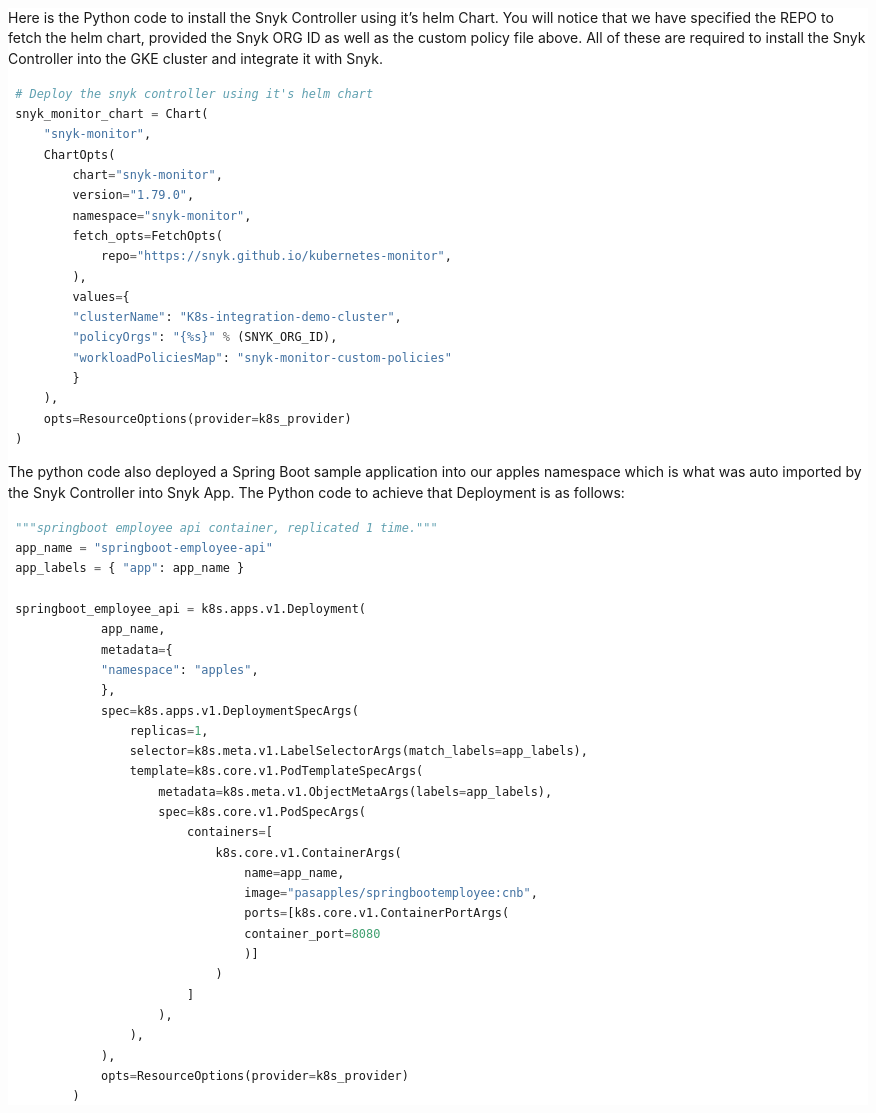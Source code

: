    Here is the Python code to install the Snyk Controller using it’s helm Chart. You will notice that we have specified the REPO to fetch the helm chart, provided the Snyk ORG ID as well as the custom policy file above. All of these are required to install the Snyk Controller into the GKE cluster and integrate it with Snyk.

   ```python
    # Deploy the snyk controller using it's helm chart
    snyk_monitor_chart = Chart(
        "snyk-monitor",
        ChartOpts(
            chart="snyk-monitor",
            version="1.79.0",
            namespace="snyk-monitor",
            fetch_opts=FetchOpts(
                repo="https://snyk.github.io/kubernetes-monitor",
            ),
            values={
            "clusterName": "K8s-integration-demo-cluster",
            "policyOrgs": "{%s}" % (SNYK_ORG_ID),
            "workloadPoliciesMap": "snyk-monitor-custom-policies"
            }
        ),
        opts=ResourceOptions(provider=k8s_provider)
    )
   ```

   The python code also deployed a Spring Boot sample application into our apples namespace which is what was auto imported by the Snyk Controller into Snyk App. The Python code to achieve that Deployment is as follows:

   ```python
    """springboot employee api container, replicated 1 time."""
    app_name = "springboot-employee-api"
    app_labels = { "app": app_name }

    springboot_employee_api = k8s.apps.v1.Deployment(
                app_name,
                metadata={
                "namespace": "apples",
                },
                spec=k8s.apps.v1.DeploymentSpecArgs(
                    replicas=1,
                    selector=k8s.meta.v1.LabelSelectorArgs(match_labels=app_labels),
                    template=k8s.core.v1.PodTemplateSpecArgs(
                        metadata=k8s.meta.v1.ObjectMetaArgs(labels=app_labels),
                        spec=k8s.core.v1.PodSpecArgs(
                            containers=[
                                k8s.core.v1.ContainerArgs(
                                    name=app_name,
                                    image="pasapples/springbootemployee:cnb",
                                    ports=[k8s.core.v1.ContainerPortArgs(
                                    container_port=8080
                                    )]
                                )
                            ]
                        ),
                    ),
                ),
                opts=ResourceOptions(provider=k8s_provider)
            )
   ```
